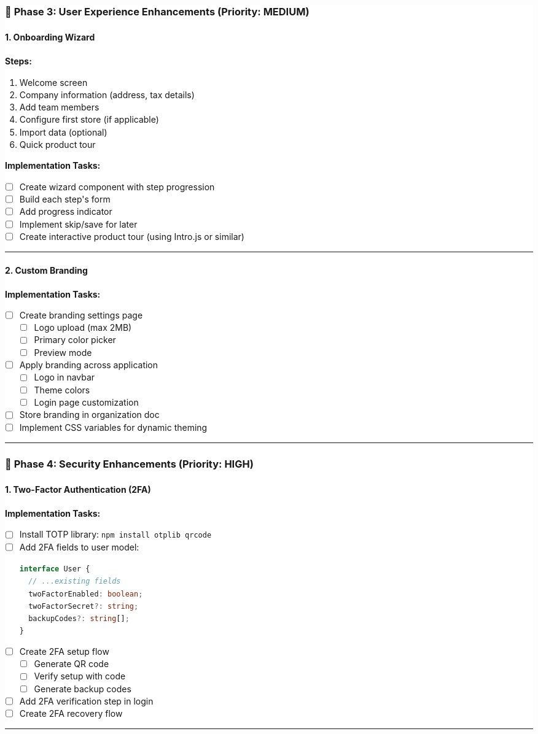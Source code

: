 
### 🔧 **Phase 3: User Experience Enhancements (Priority: MEDIUM)**

#### 1. Onboarding Wizard

**Steps:**
1. Welcome screen
2. Company information (address, tax details)
3. Add team members
4. Configure first store (if applicable)
5. Import data (optional)
6. Quick product tour

**Implementation Tasks:**
- [ ] Create wizard component with step progression
- [ ] Build each step's form
- [ ] Add progress indicator
- [ ] Implement skip/save for later
- [ ] Create interactive product tour (using Intro.js or similar)

---

#### 2. Custom Branding

**Implementation Tasks:**
- [ ] Create branding settings page
  - [ ] Logo upload (max 2MB)
  - [ ] Primary color picker
  - [ ] Preview mode
- [ ] Apply branding across application
  - [ ] Logo in navbar
  - [ ] Theme colors
  - [ ] Login page customization
- [ ] Store branding in organization doc
- [ ] Implement CSS variables for dynamic theming

---

### 🔧 **Phase 4: Security Enhancements (Priority: HIGH)**

#### 1. Two-Factor Authentication (2FA)

**Implementation Tasks:**
- [ ] Install TOTP library: `npm install otplib qrcode`
- [ ] Add 2FA fields to user model:
  ```typescript
  interface User {
    // ...existing fields
    twoFactorEnabled: boolean;
    twoFactorSecret?: string;
    backupCodes?: string[];
  }
  ```
- [ ] Create 2FA setup flow
  - [ ] Generate QR code
  - [ ] Verify setup with code
  - [ ] Generate backup codes
- [ ] Add 2FA verification step in login
- [ ] Create 2FA recovery flow

---